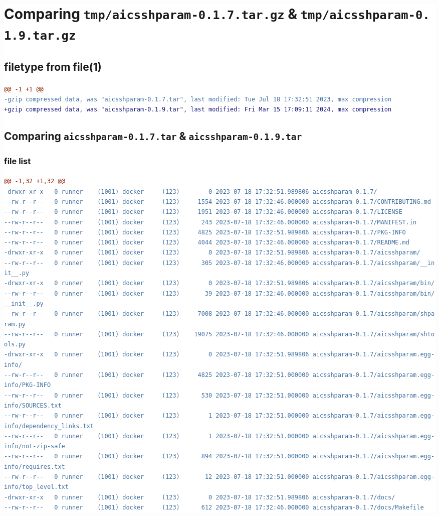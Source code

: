 # Comparing `tmp/aicsshparam-0.1.7.tar.gz` & `tmp/aicsshparam-0.1.9.tar.gz`

## filetype from file(1)

```diff
@@ -1 +1 @@
-gzip compressed data, was "aicsshparam-0.1.7.tar", last modified: Tue Jul 18 17:32:51 2023, max compression
+gzip compressed data, was "aicsshparam-0.1.9.tar", last modified: Fri Mar 15 17:09:11 2024, max compression
```

## Comparing `aicsshparam-0.1.7.tar` & `aicsshparam-0.1.9.tar`

### file list

```diff
@@ -1,32 +1,32 @@
-drwxr-xr-x   0 runner    (1001) docker     (123)        0 2023-07-18 17:32:51.989806 aicsshparam-0.1.7/
--rw-r--r--   0 runner    (1001) docker     (123)     1554 2023-07-18 17:32:46.000000 aicsshparam-0.1.7/CONTRIBUTING.md
--rw-r--r--   0 runner    (1001) docker     (123)     1951 2023-07-18 17:32:46.000000 aicsshparam-0.1.7/LICENSE
--rw-r--r--   0 runner    (1001) docker     (123)      243 2023-07-18 17:32:46.000000 aicsshparam-0.1.7/MANIFEST.in
--rw-r--r--   0 runner    (1001) docker     (123)     4825 2023-07-18 17:32:51.989806 aicsshparam-0.1.7/PKG-INFO
--rw-r--r--   0 runner    (1001) docker     (123)     4044 2023-07-18 17:32:46.000000 aicsshparam-0.1.7/README.md
-drwxr-xr-x   0 runner    (1001) docker     (123)        0 2023-07-18 17:32:51.989806 aicsshparam-0.1.7/aicsshparam/
--rw-r--r--   0 runner    (1001) docker     (123)      305 2023-07-18 17:32:46.000000 aicsshparam-0.1.7/aicsshparam/__init__.py
-drwxr-xr-x   0 runner    (1001) docker     (123)        0 2023-07-18 17:32:51.989806 aicsshparam-0.1.7/aicsshparam/bin/
--rw-r--r--   0 runner    (1001) docker     (123)       39 2023-07-18 17:32:46.000000 aicsshparam-0.1.7/aicsshparam/bin/__init__.py
--rw-r--r--   0 runner    (1001) docker     (123)     7008 2023-07-18 17:32:46.000000 aicsshparam-0.1.7/aicsshparam/shparam.py
--rw-r--r--   0 runner    (1001) docker     (123)    19075 2023-07-18 17:32:46.000000 aicsshparam-0.1.7/aicsshparam/shtools.py
-drwxr-xr-x   0 runner    (1001) docker     (123)        0 2023-07-18 17:32:51.989806 aicsshparam-0.1.7/aicsshparam.egg-info/
--rw-r--r--   0 runner    (1001) docker     (123)     4825 2023-07-18 17:32:51.000000 aicsshparam-0.1.7/aicsshparam.egg-info/PKG-INFO
--rw-r--r--   0 runner    (1001) docker     (123)      530 2023-07-18 17:32:51.000000 aicsshparam-0.1.7/aicsshparam.egg-info/SOURCES.txt
--rw-r--r--   0 runner    (1001) docker     (123)        1 2023-07-18 17:32:51.000000 aicsshparam-0.1.7/aicsshparam.egg-info/dependency_links.txt
--rw-r--r--   0 runner    (1001) docker     (123)        1 2023-07-18 17:32:51.000000 aicsshparam-0.1.7/aicsshparam.egg-info/not-zip-safe
--rw-r--r--   0 runner    (1001) docker     (123)      894 2023-07-18 17:32:51.000000 aicsshparam-0.1.7/aicsshparam.egg-info/requires.txt
--rw-r--r--   0 runner    (1001) docker     (123)       12 2023-07-18 17:32:51.000000 aicsshparam-0.1.7/aicsshparam.egg-info/top_level.txt
-drwxr-xr-x   0 runner    (1001) docker     (123)        0 2023-07-18 17:32:51.989806 aicsshparam-0.1.7/docs/
--rw-r--r--   0 runner    (1001) docker     (123)      612 2023-07-18 17:32:46.000000 aicsshparam-0.1.7/docs/Makefile
```